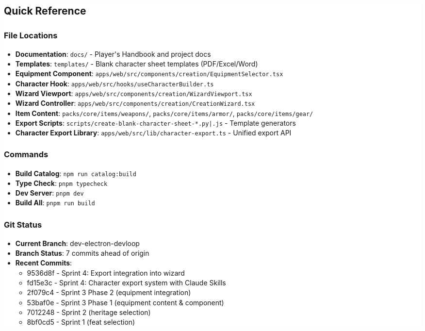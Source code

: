 
## Quick Reference

### File Locations
- **Documentation**: `docs/` - Player's Handbook and project docs
- **Templates**: `templates/` - Blank character sheet templates (PDF/Excel/Word)
- **Equipment Component**: `apps/web/src/components/creation/EquipmentSelector.tsx`
- **Character Hook**: `apps/web/src/hooks/useCharacterBuilder.ts`
- **Wizard Viewport**: `apps/web/src/components/creation/WizardViewport.tsx`
- **Wizard Controller**: `apps/web/src/components/creation/CreationWizard.tsx`
- **Item Content**: `packs/core/items/weapons/`, `packs/core/items/armor/`, `packs/core/items/gear/`
- **Export Scripts**: `scripts/create-blank-character-sheet-*.py|.js` - Template generators
- **Character Export Library**: `apps/web/src/lib/character-export.ts` - Unified export API

### Commands
- **Build Catalog**: `npm run catalog:build`
- **Type Check**: `pnpm typecheck`
- **Dev Server**: `pnpm dev`
- **Build All**: `pnpm run build`

### Git Status
- **Current Branch**: dev-electron-devloop
- **Branch Status**: 7 commits ahead of origin
- **Recent Commits**:
  - 9536d8f - Sprint 4: Export integration into wizard
  - fd15e3c - Sprint 4: Character export system with Claude Skills
  - 2f079c4 - Sprint 3 Phase 2 (equipment integration)
  - 53baf0e - Sprint 3 Phase 1 (equipment content & component)
  - 7012248 - Sprint 2 (heritage selection)
  - 8bf0cd5 - Sprint 1 (feat selection)
